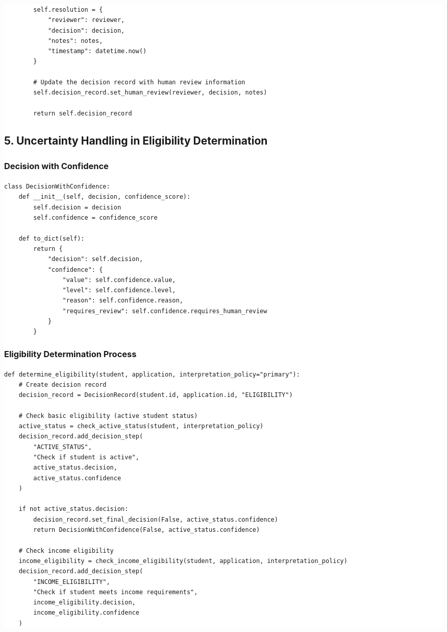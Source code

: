 ```
        self.resolution = {
            "reviewer": reviewer,
            "decision": decision,
            "notes": notes,
            "timestamp": datetime.now()
        }
        
        # Update the decision record with human review information
        self.decision_record.set_human_review(reviewer, decision, notes)
        
        return self.decision_record
```

## 5. Uncertainty Handling in Eligibility Determination

### Decision with Confidence

```
class DecisionWithConfidence:
    def __init__(self, decision, confidence_score):
        self.decision = decision
        self.confidence = confidence_score
    
    def to_dict(self):
        return {
            "decision": self.decision,
            "confidence": {
                "value": self.confidence.value,
                "level": self.confidence.level,
                "reason": self.confidence.reason,
                "requires_review": self.confidence.requires_human_review
            }
        }
```

### Eligibility Determination Process

```
def determine_eligibility(student, application, interpretation_policy="primary"):
    # Create decision record
    decision_record = DecisionRecord(student.id, application.id, "ELIGIBILITY")
    
    # Check basic eligibility (active student status)
    active_status = check_active_status(student, interpretation_policy)
    decision_record.add_decision_step(
        "ACTIVE_STATUS",
        "Check if student is active",
        active_status.decision,
        active_status.confidence
    )
    
    if not active_status.decision:
        decision_record.set_final_decision(False, active_status.confidence)
        return DecisionWithConfidence(False, active_status.confidence)
    
    # Check income eligibility
    income_eligibility = check_income_eligibility(student, application, interpretation_policy)
    decision_record.add_decision_step(
        "INCOME_ELIGIBILITY",
        "Check if student meets income requirements",
        income_eligibility.decision,
        income_eligibility.confidence
    )
```